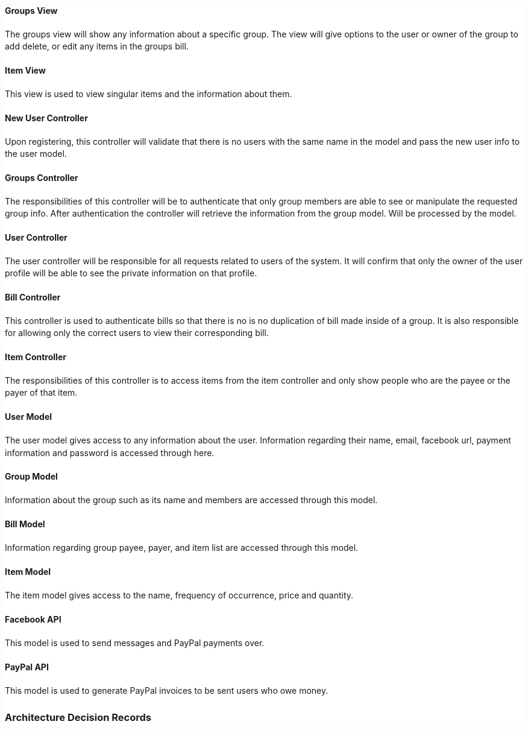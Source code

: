 #### Groups View
The groups view will show any information about a specific group. The view will give options to the user or owner of the group to add delete, or edit any items in the groups bill.

#### Item View
This view is used to view singular items and the information about them.

#### New User Controller
Upon registering, this controller will validate that there is no users with the same name in the model and pass the new user info to the user model.

#### Groups Controller
The responsibilities of this controller will be to authenticate that only group members are able to see or manipulate the requested group info. After authentication the controller will retrieve the information from the group model. Will be processed by the model.

#### User Controller
The user controller will be responsible for all requests related to users of the system. It will confirm that only the owner of the user profile will be able to see the private information on that profile.

#### Bill Controller
This controller is used to authenticate bills so that there is no is no duplication of bill made inside of a group. It is also responsible for allowing only the correct users to view their corresponding bill.

#### Item Controller
The responsibilities of this controller is to access items from the item controller and only show people who are the payee or the payer of that item.

#### User Model
The user model gives access to any information about the user. Information regarding their name, email, facebook url, payment information and password is accessed through here.

#### Group Model
Information about the group such as its name and members are accessed through this model.

#### Bill Model
Information regarding group payee, payer, and item list are accessed through this model.

#### Item Model
The item model gives access to the name, frequency of occurrence, price and quantity.

#### Facebook API
This model is used to send messages and PayPal payments over.

#### PayPal API
This model is used to generate PayPal invoices to be sent users who owe money.


### Architecture Decision Records
